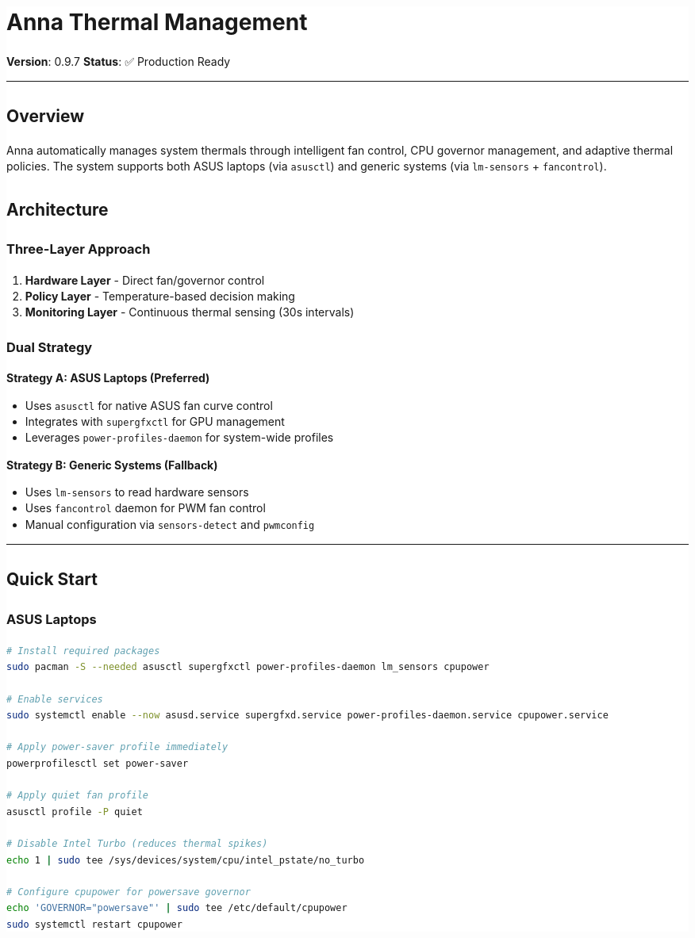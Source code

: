 # Anna Thermal Management

**Version**: 0.9.7
**Status**: ✅ Production Ready

---

## Overview

Anna automatically manages system thermals through intelligent fan control, CPU governor management, and adaptive thermal policies. The system supports both ASUS laptops (via `asusctl`) and generic systems (via `lm-sensors` + `fancontrol`).

## Architecture

### Three-Layer Approach

1. **Hardware Layer** - Direct fan/governor control
2. **Policy Layer** - Temperature-based decision making
3. **Monitoring Layer** - Continuous thermal sensing (30s intervals)

### Dual Strategy

**Strategy A: ASUS Laptops (Preferred)**
- Uses `asusctl` for native ASUS fan curve control
- Integrates with `supergfxctl` for GPU management
- Leverages `power-profiles-daemon` for system-wide profiles

**Strategy B: Generic Systems (Fallback)**
- Uses `lm-sensors` to read hardware sensors
- Uses `fancontrol` daemon for PWM fan control
- Manual configuration via `sensors-detect` and `pwmconfig`

---

## Quick Start

### ASUS Laptops

```bash
# Install required packages
sudo pacman -S --needed asusctl supergfxctl power-profiles-daemon lm_sensors cpupower

# Enable services
sudo systemctl enable --now asusd.service supergfxd.service power-profiles-daemon.service cpupower.service

# Apply power-saver profile immediately
powerprofilesctl set power-saver

# Apply quiet fan profile
asusctl profile -P quiet

# Disable Intel Turbo (reduces thermal spikes)
echo 1 | sudo tee /sys/devices/system/cpu/intel_pstate/no_turbo

# Configure cpupower for powersave governor
echo 'GOVERNOR="powersave"' | sudo tee /etc/default/cpupower
sudo systemctl restart cpupower
```
